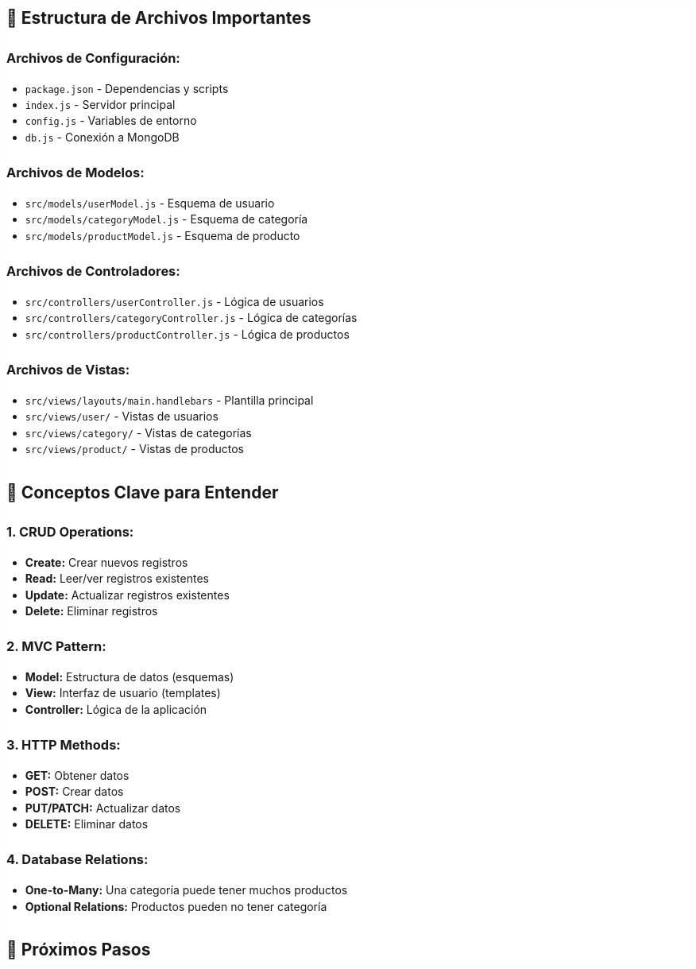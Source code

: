 ## 📝 **Estructura de Archivos Importantes**

### **Archivos de Configuración:**
- `package.json` - Dependencias y scripts
- `index.js` - Servidor principal
- `config.js` - Variables de entorno
- `db.js` - Conexión a MongoDB

### **Archivos de Modelos:**
- `src/models/userModel.js` - Esquema de usuario
- `src/models/categoryModel.js` - Esquema de categoría
- `src/models/productModel.js` - Esquema de producto

### **Archivos de Controladores:**
- `src/controllers/userController.js` - Lógica de usuarios
- `src/controllers/categoryController.js` - Lógica de categorías
- `src/controllers/productController.js` - Lógica de productos

### **Archivos de Vistas:**
- `src/views/layouts/main.handlebars` - Plantilla principal
- `src/views/user/` - Vistas de usuarios
- `src/views/category/` - Vistas de categorías
- `src/views/product/` - Vistas de productos

## 🎯 **Conceptos Clave para Entender**

### **1. CRUD Operations:**
- **Create:** Crear nuevos registros
- **Read:** Leer/ver registros existentes
- **Update:** Actualizar registros existentes
- **Delete:** Eliminar registros

### **2. MVC Pattern:**
- **Model:** Estructura de datos (esquemas)
- **View:** Interfaz de usuario (templates)
- **Controller:** Lógica de la aplicación

### **3. HTTP Methods:**
- **GET:** Obtener datos
- **POST:** Crear datos
- **PUT/PATCH:** Actualizar datos
- **DELETE:** Eliminar datos

### **4. Database Relations:**
- **One-to-Many:** Una categoría puede tener muchos productos
- **Optional Relations:** Productos pueden no tener categoría

## 🚀 **Próximos Pasos**
